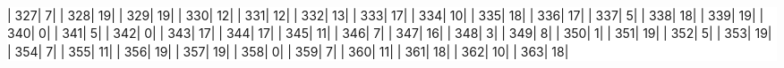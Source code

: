 | 327|                   7|
| 328|                  19|
| 329|                  19|
| 330|                  12|
| 331|                  12|
| 332|                  13|
| 333|                  17|
| 334|                  10|
| 335|                  18|
| 336|                  17|
| 337|                   5|
| 338|                  18|
| 339|                  19|
| 340|                   0|
| 341|                   5|
| 342|                   0|
| 343|                  17|
| 344|                  17|
| 345|                  11|
| 346|                   7|
| 347|                  16|
| 348|                   3|
| 349|                   8|
| 350|                   1|
| 351|                  19|
| 352|                   5|
| 353|                  19|
| 354|                   7|
| 355|                  11|
| 356|                  19|
| 357|                  19|
| 358|                   0|
| 359|                   7|
| 360|                  11|
| 361|                  18|
| 362|                  10|
| 363|                  18|